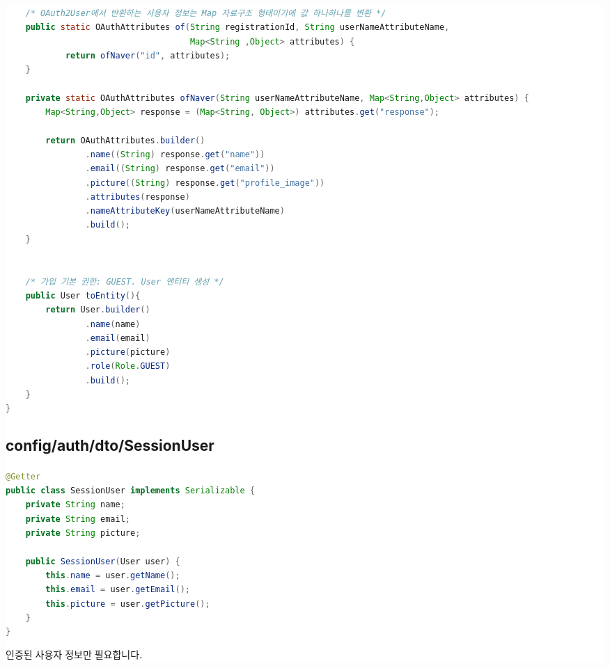 ```java
    /* OAuth2User에서 반환하는 사용자 정보는 Map 자료구조 형태이기에 값 하나하나를 변환 */
    public static OAuthAttributes of(String registrationId, String userNameAttributeName,
                                     Map<String ,Object> attributes) {
            return ofNaver("id", attributes);
    }

    private static OAuthAttributes ofNaver(String userNameAttributeName, Map<String,Object> attributes) {
        Map<String,Object> response = (Map<String, Object>) attributes.get("response");

        return OAuthAttributes.builder()
                .name((String) response.get("name"))
                .email((String) response.get("email"))
                .picture((String) response.get("profile_image"))
                .attributes(response)
                .nameAttributeKey(userNameAttributeName)
                .build();
    }


    /* 가입 기본 권한: GUEST. User 엔티티 생성 */
    public User toEntity(){
        return User.builder()
                .name(name)
                .email(email)
                .picture(picture)
                .role(Role.GUEST)
                .build();
    }
}
```

## config/auth/dto/SessionUser

```java
@Getter
public class SessionUser implements Serializable {
    private String name;
    private String email;
    private String picture;

    public SessionUser(User user) {
        this.name = user.getName();
        this.email = user.getEmail();
        this.picture = user.getPicture();
    }
}
```

인증된 사용자 정보만 필요합니다.
